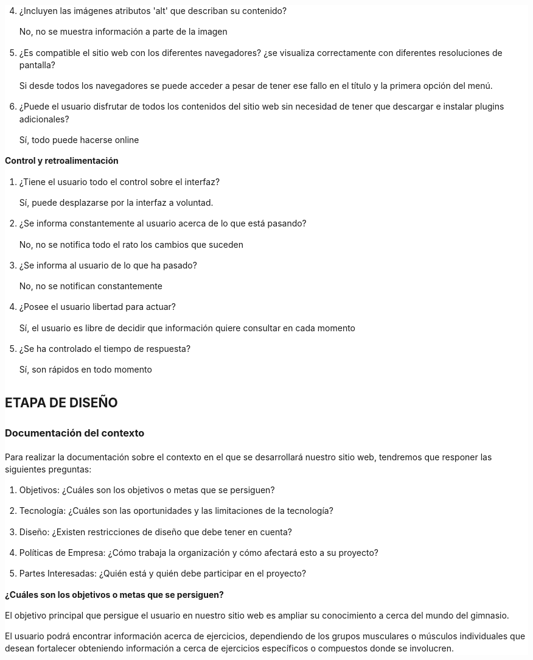 4)  ¿Incluyen las imágenes atributos 'alt' que describan su contenido?

    No, no se muestra información a parte de la imagen

5)  ¿Es compatible el sitio web con los diferentes navegadores? ¿se visualiza correctamente con diferentes resoluciones de pantalla?

    Si desde todos los navegadores se puede acceder a pesar de tener ese fallo en el título y la primera opción del menú.

6)  ¿Puede el usuario disfrutar de todos los contenidos del sitio web sin necesidad de tener que descargar e instalar plugins adicionales?

    Sí, todo puede hacerse online

**Control y retroalimentación**

1)  ¿Tiene el usuario todo el control sobre el interfaz?

    Sí, puede desplazarse por la interfaz a voluntad.

2)  ¿Se informa constantemente al usuario acerca de lo que está pasando?

    No, no se notifica todo el rato los cambios que suceden

3)  ¿Se informa al usuario de lo que ha pasado?

    No, no se notifican constantemente

4)  ¿Posee el usuario libertad para actuar?

    Sí, el usuario es libre de decidir que información quiere consultar en cada momento

5)  ¿Se ha controlado el tiempo de respuesta?

    Sí, son rápidos en todo momento

## ETAPA DE DISEÑO

### Documentación del contexto

Para realizar la documentación sobre el contexto en el que se desarrollará nuestro sitio web, tendremos que responer las siguientes preguntas:

1) Objetivos: ¿Cuáles son los objetivos o metas que se persiguen?

2) Tecnología: ¿Cuáles son las oportunidades y las limitaciones de la tecnología?

3) Diseño: ¿Existen restricciones de diseño que debe tener en cuenta?

4) Políticas de Empresa: ¿Cómo trabaja la organización y cómo afectará esto a su proyecto?
5) Partes Interesadas: ¿Quién está y quién debe participar en el proyecto?


**¿Cuáles son los objetivos o metas que se persiguen?**

El objetivo principal que persigue el usuario en nuestro sitio web es ampliar su conocimiento a cerca del mundo del gimnasio. 

El usuario podrá encontrar información acerca de ejercicios, dependiendo de los grupos musculares o músculos individuales que desean fortalecer obteniendo información a cerca de ejercicios específicos o compuestos donde se involucren.
